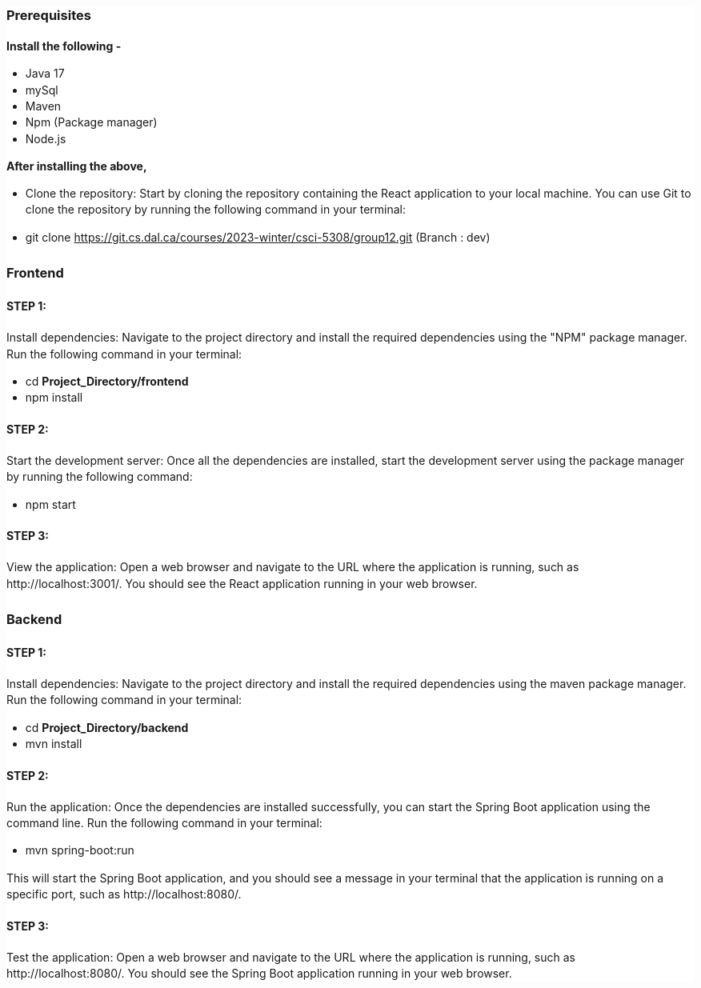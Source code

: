 

### Prerequisites
<b>Install the following -</b> 
- Java 17
-  mySql 
- Maven
- Npm (Package manager)
- Node.js

<b>After installing the above, </b>
- Clone the repository: Start by cloning the repository containing the React application to your local machine. You can use Git to clone the repository by running the following command in your terminal:

 - git clone https://git.cs.dal.ca/courses/2023-winter/csci-5308/group12.git (Branch : dev) 

### <b>Frontend</b>
 #### <b>STEP 1: </b>
Install dependencies: Navigate to the project directory and install the required dependencies using the "NPM" package manager. Run the following command in your terminal:

 - cd <b>Project_Directory/frontend</b>
- npm install 

 #### <b>STEP 2:</b> 
Start the development server: Once all the dependencies are installed, start the development server using the package manager by running the following command:

 - npm start

 #### <b>STEP 3: </b>
View the application: Open a web browser and navigate to the URL where the application is running, such as http://localhost:3001/. You should see the React application running in your web browser.

### <b>Backend</b>
 #### <b>STEP 1: </b>
Install dependencies: Navigate to the project directory and install the required dependencies using the maven package manager. Run the following command in your terminal:

 - cd <b>Project_Directory/backend</b>
- mvn install

 #### <b>STEP 2:</b> 
Run the application: Once the dependencies are installed successfully, you can start the Spring Boot application using the command line. Run the following command in your terminal:

- mvn spring-boot:run

This will start the Spring Boot application, and you should see a message in your terminal that the application is running on a specific port, such as http://localhost:8080/.

 #### <b>STEP 3: </b>
Test the application: Open a web browser and navigate to the URL where the application is running, such as http://localhost:8080/. You should see the Spring Boot application running in your web browser.
